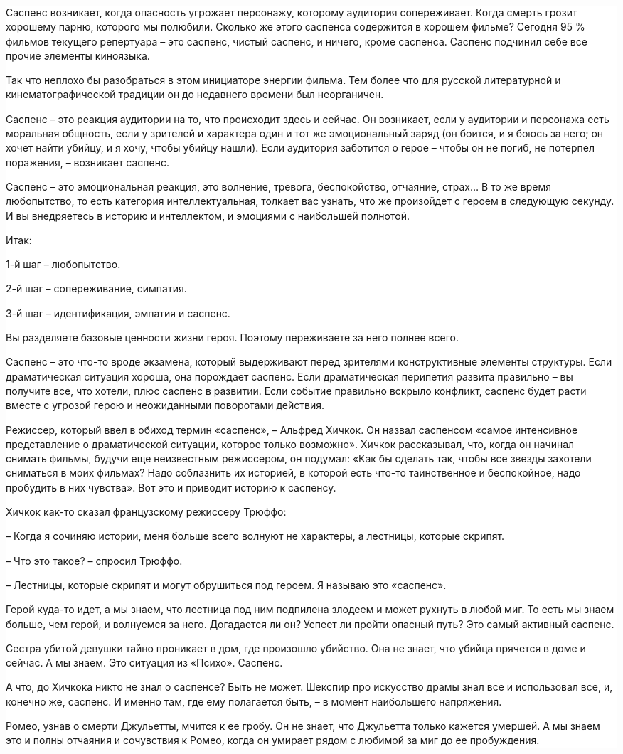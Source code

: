 Саспенс возникает, когда опасность угрожает персонажу, которому аудитория сопереживает. Когда смерть грозит хорошему парню, которого мы полюбили. Сколько же этого саспенса содержится в хорошем фильме? Сегодня 95 % фильмов текущего репертуара – это саспенс, чистый саспенс, и ничего, кроме саспенса. Саспенс подчинил себе все прочие элементы киноязыка.

Так что неплохо бы разобраться в этом инициаторе энергии фильма. Тем более что для русской литературной и кинематографической традиции он до недавнего времени был неорганичен.

Саспенс – это реакция аудитории на то, что происходит здесь и сейчас. Он возникает, если у аудитории и персонажа есть моральная общность, если у зрителей и характера один и тот же эмоциональный заряд (он боится, и я боюсь за него; он хочет найти убийцу, и я хочу, чтобы убийцу нашли). Если аудитория заботится о герое – чтобы он не погиб, не потерпел поражения, – возникает саспенс.

Саспенс – это эмоциональная реакция, это волнение, тревога, беспокойство, отчаяние, страх… В то же время любопытство, то есть категория интеллектуальная, толкает вас узнать, что же произойдет с героем в следующую секунду. И вы внедряетесь в историю и интеллектом, и эмоциями с наибольшей полнотой.

Итак:

1-й шаг – любопытство.

2-й шаг – сопереживание, симпатия.

3-й шаг – идентификация, эмпатия и саспенс.

Вы разделяете базовые ценности жизни героя. Поэтому переживаете за него полнее всего.

Саспенс – это что-то вроде экзамена, который выдерживают перед зрителями конструктивные элементы структуры. Если драматическая ситуация хороша, она порождает саспенс. Если драматическая перипетия развита правильно – вы получите все, что хотели, плюс саспенс в развитии. Если событие правильно вскрыло конфликт, саспенс будет расти вместе с угрозой герою и неожиданными поворотами действия.

Режиссер, который ввел в обиход термин «саспенс», – Альфред Хичкок. Он назвал саспенсом «самое интенсивное представление о драматической ситуации, которое только возможно». Хичкок рассказывал, что, когда он начинал снимать фильмы, будучи еще неизвестным режиссером, он подумал: «Как бы сделать так, чтобы все звезды захотели сниматься в моих фильмах? Надо соблазнить их историей, в которой есть что-то таинственное и беспокойное, надо пробудить в них чувства». Вот это и приводит историю к саспенсу.

Хичкок как-то сказал французскому режиссеру Трюффо:

– Когда я сочиняю истории, меня больше всего волнуют не характеры, а лестницы, которые скрипят.

– Что это такое? – спросил Трюффо.

– Лестницы, которые скрипят и могут обрушиться под героем. Я называю это «саспенс».

Герой куда-то идет, а мы знаем, что лестница под ним подпилена злодеем и может рухнуть в любой миг. То есть мы знаем больше, чем герой, и волнуемся за него. Догадается ли он? Успеет ли пройти опасный путь? Это самый активный саспенс.

Сестра убитой девушки тайно проникает в дом, где произошло убийство. Она не знает, что убийца прячется в доме и сейчас. А мы знаем. Это ситуация из «Психо». Саспенс.

А что, до Хичкока никто не знал о саспенсе? Быть не может. Шекспир про искусство драмы знал все и использовал все, и, конечно же, саспенс. И именно там, где ему полагается быть, – в момент наибольшего напряжения.

Ромео, узнав о смерти Джульетты, мчится к ее гробу. Он не знает, что Джульетта только кажется умершей. А мы знаем это и полны отчаяния и сочувствия к Ромео, когда он умирает рядом с любимой за миг до ее пробуждения.
